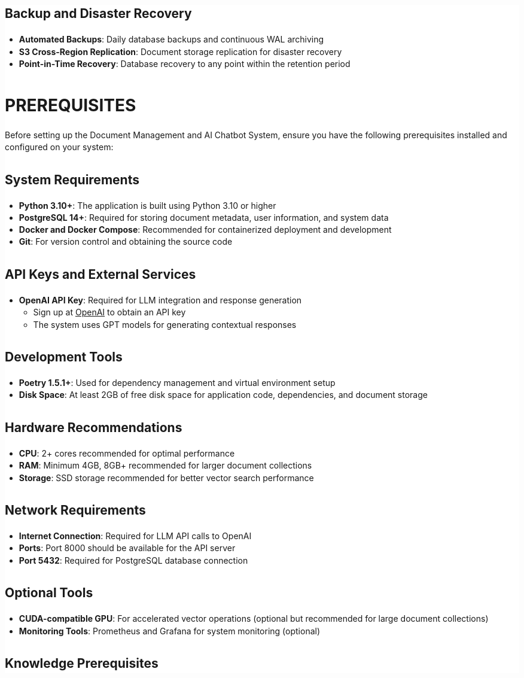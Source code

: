 ## Backup and Disaster Recovery

- **Automated Backups**: Daily database backups and continuous WAL archiving
- **S3 Cross-Region Replication**: Document storage replication for disaster recovery
- **Point-in-Time Recovery**: Database recovery to any point within the retention period

# PREREQUISITES

Before setting up the Document Management and AI Chatbot System, ensure you have the following prerequisites installed and configured on your system:

## System Requirements

- **Python 3.10+**: The application is built using Python 3.10 or higher
- **PostgreSQL 14+**: Required for storing document metadata, user information, and system data
- **Docker and Docker Compose**: Recommended for containerized deployment and development
- **Git**: For version control and obtaining the source code

## API Keys and External Services

- **OpenAI API Key**: Required for LLM integration and response generation
  - Sign up at [OpenAI](https://platform.openai.com/) to obtain an API key
  - The system uses GPT models for generating contextual responses

## Development Tools

- **Poetry 1.5.1+**: Used for dependency management and virtual environment setup
- **Disk Space**: At least 2GB of free disk space for application code, dependencies, and document storage

## Hardware Recommendations

- **CPU**: 2+ cores recommended for optimal performance
- **RAM**: Minimum 4GB, 8GB+ recommended for larger document collections
- **Storage**: SSD storage recommended for better vector search performance

## Network Requirements

- **Internet Connection**: Required for LLM API calls to OpenAI
- **Ports**: Port 8000 should be available for the API server
- **Port 5432**: Required for PostgreSQL database connection

## Optional Tools

- **CUDA-compatible GPU**: For accelerated vector operations (optional but recommended for large document collections)
- **Monitoring Tools**: Prometheus and Grafana for system monitoring (optional)

## Knowledge Prerequisites
